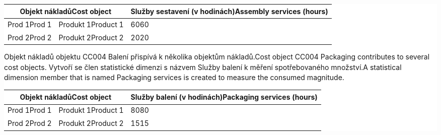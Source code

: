 <table>
<thead>
<tr>
<th colspan="2"><span data-ttu-id="6a4dc-502">Objekt nákladů</span><span class="sxs-lookup"><span data-stu-id="6a4dc-502">Cost object</span></span></th>
<th><span data-ttu-id="6a4dc-503">Služby sestavení (v hodinách)</span><span class="sxs-lookup"><span data-stu-id="6a4dc-503">Assembly services (hours)</span></span></th>
</tr>
</thead>
<tbody>
<tr>
<td><span data-ttu-id="6a4dc-504">Prod 1</span><span class="sxs-lookup"><span data-stu-id="6a4dc-504">Prod 1</span></span></td>
<td><span data-ttu-id="6a4dc-505">Produkt 1</span><span class="sxs-lookup"><span data-stu-id="6a4dc-505">Product 1</span></span></td>
<td><span data-ttu-id="6a4dc-506">60</span><span class="sxs-lookup"><span data-stu-id="6a4dc-506">60</span></span></td>
</tr>
<tr>
<td><span data-ttu-id="6a4dc-507">Prod 2</span><span class="sxs-lookup"><span data-stu-id="6a4dc-507">Prod 2</span></span></td>
<td><span data-ttu-id="6a4dc-508">Produkt 2</span><span class="sxs-lookup"><span data-stu-id="6a4dc-508">Product 2</span></span></td>
<td><span data-ttu-id="6a4dc-509">20</span><span class="sxs-lookup"><span data-stu-id="6a4dc-509">20</span></span></td>
</tr>
</tbody>
</table>

<span data-ttu-id="6a4dc-510">Objekt nákladů objektu CC004 Balení přispívá k několika objektům nákladů.</span><span class="sxs-lookup"><span data-stu-id="6a4dc-510">Cost object CC004 Packaging contributes to several cost objects.</span></span> <span data-ttu-id="6a4dc-511">Vytvoří se člen statistické dimenzi s názvem Služby balení k měření spotřebovaného množství.</span><span class="sxs-lookup"><span data-stu-id="6a4dc-511">A statistical dimension member that is named Packaging services is created to measure the consumed magnitude.</span></span>

<table>
<thead>
<tr>
<th colspan="2"><span data-ttu-id="6a4dc-512">Objekt nákladů</span><span class="sxs-lookup"><span data-stu-id="6a4dc-512">Cost object</span></span></th>
<th><span data-ttu-id="6a4dc-513">Služby balení (v hodinách)</span><span class="sxs-lookup"><span data-stu-id="6a4dc-513">Packaging services (hours)</span></span></th>
</tr>
</thead>
<tbody>
<tr>
<td><span data-ttu-id="6a4dc-514">Prod 1</span><span class="sxs-lookup"><span data-stu-id="6a4dc-514">Prod 1</span></span></td>
<td><span data-ttu-id="6a4dc-515">Produkt 1</span><span class="sxs-lookup"><span data-stu-id="6a4dc-515">Product 1</span></span></td>
<td><span data-ttu-id="6a4dc-516">80</span><span class="sxs-lookup"><span data-stu-id="6a4dc-516">80</span></span></td>
</tr>
<tr>
<td><span data-ttu-id="6a4dc-517">Prod 2</span><span class="sxs-lookup"><span data-stu-id="6a4dc-517">Prod 2</span></span></td>
<td><span data-ttu-id="6a4dc-518">Produkt 2</span><span class="sxs-lookup"><span data-stu-id="6a4dc-518">Product 2</span></span></td>
<td><span data-ttu-id="6a4dc-519">15</span><span class="sxs-lookup"><span data-stu-id="6a4dc-519">15</span></span></td>
</tr>
</tbody>
</table>
